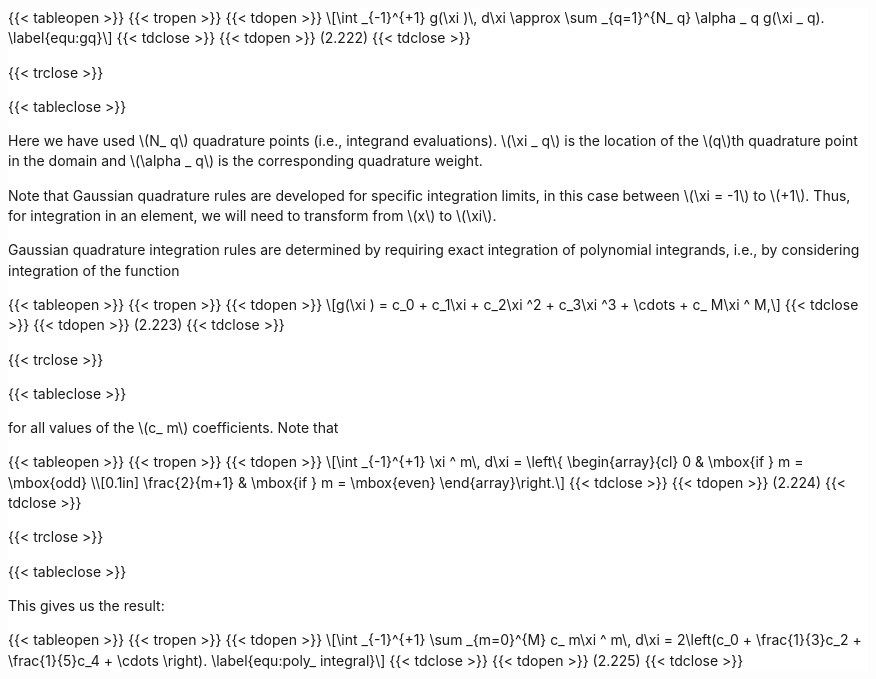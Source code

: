 {{< tableopen >}}
{{< tropen >}}
{{< tdopen >}}
\\\[\\int \_{-1}^{+1} g(\\xi )\\, d\\xi \\approx \\sum \_{q=1}^{N\_ q} \\alpha \_ q g(\\xi \_ q). \\label{equ:gq}\\\]
{{< tdclose >}}
{{< tdopen >}}
(2.222)
{{< tdclose >}}

{{< trclose >}}

{{< tableclose >}}

Here we have used \\(N\_ q\\) quadrature points (i.e., integrand evaluations). \\(\\xi \_ q\\) is the location of the \\(q\\)th quadrature point in the domain and \\(\\alpha \_ q\\) is the corresponding quadrature weight.

Note that Gaussian quadrature rules are developed for specific integration limits, in this case between \\(\\xi = -1\\) to \\(+1\\). Thus, for integration in an element, we will need to transform from \\(x\\) to \\(\\xi\\).

Gaussian quadrature integration rules are determined by requiring exact integration of polynomial integrands, i.e., by considering integration of the function

{{< tableopen >}}
{{< tropen >}}
{{< tdopen >}}
\\\[g(\\xi ) = c\_0 + c\_1\\xi + c\_2\\xi ^2 + c\_3\\xi ^3 + \\cdots + c\_ M\\xi ^ M,\\\]
{{< tdclose >}}
{{< tdopen >}}
(2.223)
{{< tdclose >}}

{{< trclose >}}

{{< tableclose >}}

for all values of the \\(c\_ m\\) coefficients. Note that

{{< tableopen >}}
{{< tropen >}}
{{< tdopen >}}
\\\[\\int \_{-1}^{+1} \\xi ^ m\\, d\\xi = \\left\\{ \\begin{array}{cl} 0 & \\mbox{if } m = \\mbox{odd} \\\\\[0.1in\] \\frac{2}{m+1} & \\mbox{if } m = \\mbox{even} \\end{array}\\right.\\\]
{{< tdclose >}}
{{< tdopen >}}
(2.224)
{{< tdclose >}}

{{< trclose >}}

{{< tableclose >}}

This gives us the result:

{{< tableopen >}}
{{< tropen >}}
{{< tdopen >}}
\\\[\\int \_{-1}^{+1} \\sum \_{m=0}^{M} c\_ m\\xi ^ m\\, d\\xi = 2\\left(c\_0 + \\frac{1}{3}c\_2 + \\frac{1}{5}c\_4 + \\cdots \\right). \\label{equ:poly\_ integral}\\\]
{{< tdclose >}}
{{< tdopen >}}
(2.225)
{{< tdclose >}}
